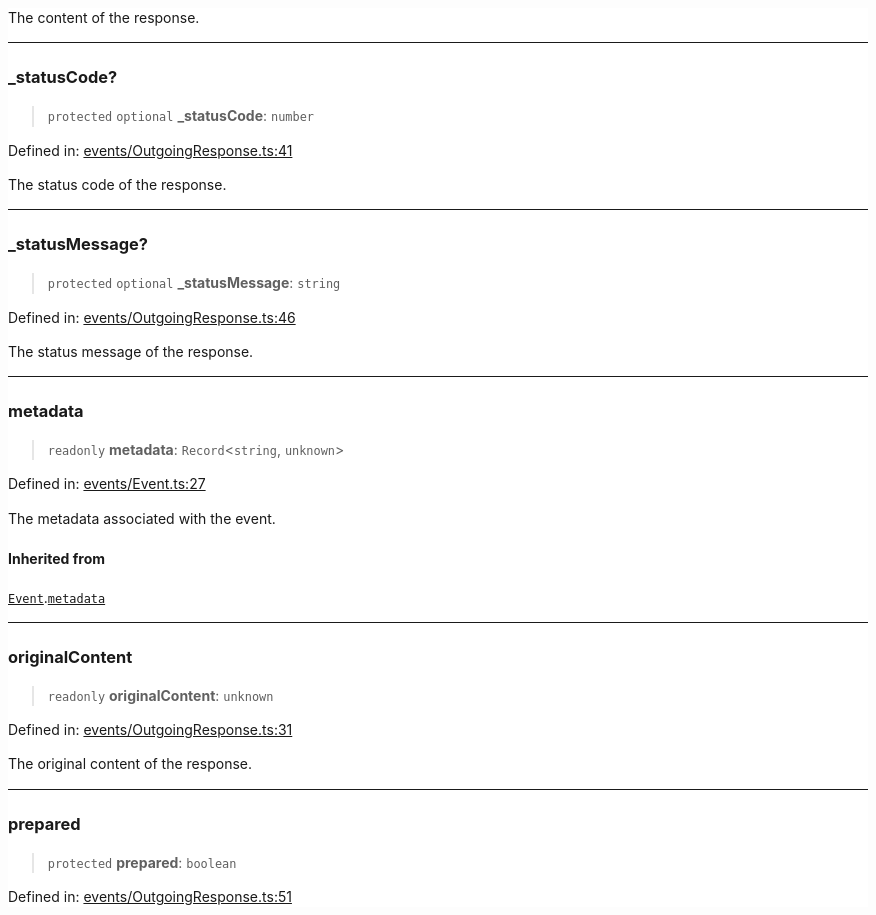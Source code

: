 The content of the response.

***

### \_statusCode?

> `protected` `optional` **\_statusCode**: `number`

Defined in: [events/OutgoingResponse.ts:41](https://github.com/stonemjs/core/blob/65c9e07f9d264b07f6e4091fcc29046b5ca8ea45/src/events/OutgoingResponse.ts#L41)

The status code of the response.

***

### \_statusMessage?

> `protected` `optional` **\_statusMessage**: `string`

Defined in: [events/OutgoingResponse.ts:46](https://github.com/stonemjs/core/blob/65c9e07f9d264b07f6e4091fcc29046b5ca8ea45/src/events/OutgoingResponse.ts#L46)

The status message of the response.

***

### metadata

> `readonly` **metadata**: `Record`\<`string`, `unknown`\>

Defined in: [events/Event.ts:27](https://github.com/stonemjs/core/blob/65c9e07f9d264b07f6e4091fcc29046b5ca8ea45/src/events/Event.ts#L27)

The metadata associated with the event.

#### Inherited from

[`Event`](../../Event/classes/Event.md).[`metadata`](../../Event/classes/Event.md#metadata)

***

### originalContent

> `readonly` **originalContent**: `unknown`

Defined in: [events/OutgoingResponse.ts:31](https://github.com/stonemjs/core/blob/65c9e07f9d264b07f6e4091fcc29046b5ca8ea45/src/events/OutgoingResponse.ts#L31)

The original content of the response.

***

### prepared

> `protected` **prepared**: `boolean`

Defined in: [events/OutgoingResponse.ts:51](https://github.com/stonemjs/core/blob/65c9e07f9d264b07f6e4091fcc29046b5ca8ea45/src/events/OutgoingResponse.ts#L51)
